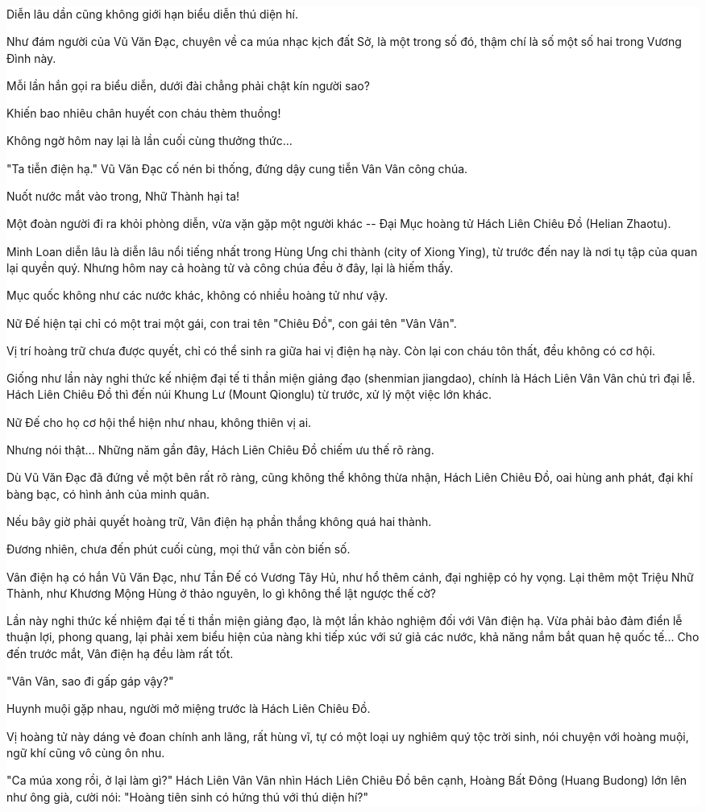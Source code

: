 Diễn lâu dần cũng không giới hạn biểu diễn thú diện hí.

Như đám người của Vũ Văn Đạc, chuyên về ca múa nhạc kịch đất Sở, là một trong số đó, thậm chí là số một số hai trong Vương Đình này.

Mỗi lần hắn gọi ra biểu diễn, dưới đài chẳng phải chật kín người sao?

Khiến bao nhiêu chân huyết con cháu thèm thuồng!

Không ngờ hôm nay lại là lần cuối cùng thưởng thức...

"Ta tiễn điện hạ." Vũ Văn Đạc cố nén bi thống, đứng dậy cung tiễn Vân Vân công chúa.

Nuốt nước mắt vào trong, Nhữ Thành hại ta!

Một đoàn người đi ra khỏi phòng diễn, vừa vặn gặp một người khác -- Đại Mục hoàng tử Hách Liên Chiêu Đồ (Helian Zhaotu).

Minh Loan diễn lâu là diễn lâu nổi tiếng nhất trong Hùng Ưng chi thành (city of Xiong Ying), từ trước đến nay là nơi tụ tập của quan lại quyền quý. Nhưng hôm nay cả hoàng tử và công chúa đều ở đây, lại là hiếm thấy.

Mục quốc không như các nước khác, không có nhiều hoàng tử như vậy.

Nữ Đế hiện tại chỉ có một trai một gái, con trai tên "Chiêu Đồ", con gái tên "Vân Vân".

Vị trí hoàng trữ chưa được quyết, chỉ có thể sinh ra giữa hai vị điện hạ này. Còn lại con cháu tôn thất, đều không có cơ hội.

Giống như lần này nghi thức kế nhiệm đại tế ti thần miện giảng đạo (shenmian jiangdao), chính là Hách Liên Vân Vân chủ trì đại lễ. Hách Liên Chiêu Đồ thì đến núi Khung Lư (Mount Qionglu) từ trước, xử lý một việc lớn khác.

Nữ Đế cho họ cơ hội thể hiện như nhau, không thiên vị ai.

Nhưng nói thật... Những năm gần đây, Hách Liên Chiêu Đồ chiếm ưu thế rõ ràng.

Dù Vũ Văn Đạc đã đứng về một bên rất rõ ràng, cũng không thể không thừa nhận, Hách Liên Chiêu Đồ, oai hùng anh phát, đại khí bàng bạc, có hình ảnh của minh quân.

Nếu bây giờ phải quyết hoàng trữ, Vân điện hạ phần thắng không quá hai thành.

Đương nhiên, chưa đến phút cuối cùng, mọi thứ vẫn còn biến số.

Vân điện hạ có hắn Vũ Văn Đạc, như Tần Đế có Vương Tây Hủ, như hổ thêm cánh, đại nghiệp có hy vọng. Lại thêm một Triệu Nhữ Thành, như Khương Mộng Hùng ở thảo nguyên, lo gì không thể lật ngược thế cờ?

Lần này nghi thức kế nhiệm đại tế ti thần miện giảng đạo, là một lần khảo nghiệm đối với Vân điện hạ. Vừa phải bảo đảm điển lễ thuận lợi, phong quang, lại phải xem biểu hiện của nàng khi tiếp xúc với sứ giả các nước, khả năng nắm bắt quan hệ quốc tế... Cho đến trước mắt, Vân điện hạ đều làm rất tốt.

"Vân Vân, sao đi gấp gáp vậy?"

Huynh muội gặp nhau, người mở miệng trước là Hách Liên Chiêu Đồ.

Vị hoàng tử này dáng vẻ đoan chính anh lãng, rất hùng vĩ, tự có một loại uy nghiêm quý tộc trời sinh, nói chuyện với hoàng muội, ngữ khí cũng vô cùng ôn nhu.

"Ca múa xong rồi, ở lại làm gì?" Hách Liên Vân Vân nhìn Hách Liên Chiêu Đồ bên cạnh, Hoàng Bất Đông (Huang Budong) lớn lên như ông già, cười nói: "Hoàng tiên sinh có hứng thú với thú diện hí?"

